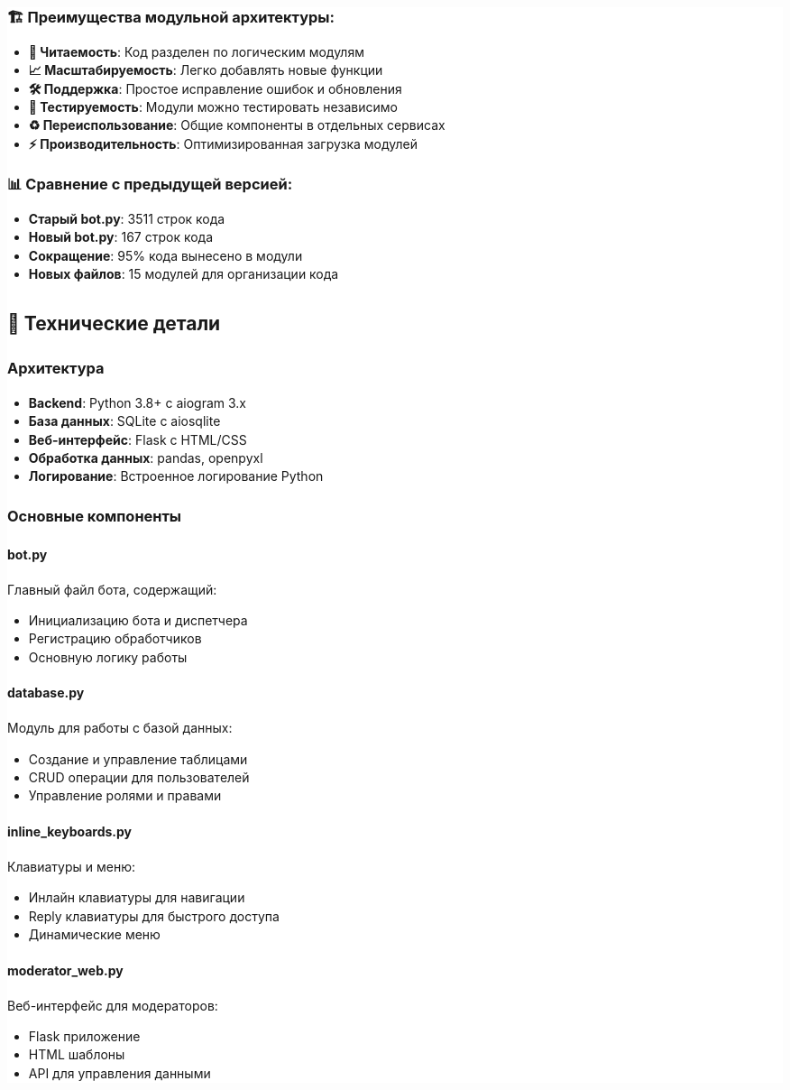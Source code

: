 ### 🏗️ Преимущества модульной архитектуры:

- **📖 Читаемость**: Код разделен по логическим модулям
- **📈 Масштабируемость**: Легко добавлять новые функции
- **🛠️ Поддержка**: Простое исправление ошибок и обновления
- **🧪 Тестируемость**: Модули можно тестировать независимо
- **♻️ Переиспользование**: Общие компоненты в отдельных сервисах
- **⚡ Производительность**: Оптимизированная загрузка модулей

### 📊 Сравнение с предыдущей версией:
- **Старый bot.py**: 3511 строк кода
- **Новый bot.py**: 167 строк кода  
- **Сокращение**: 95% кода вынесено в модули
- **Новых файлов**: 15 модулей для организации кода

## 🔧 Технические детали

### Архитектура
- **Backend**: Python 3.8+ с aiogram 3.x
- **База данных**: SQLite с aiosqlite
- **Веб-интерфейс**: Flask с HTML/CSS
- **Обработка данных**: pandas, openpyxl
- **Логирование**: Встроенное логирование Python

### Основные компоненты

#### bot.py
Главный файл бота, содержащий:
- Инициализацию бота и диспетчера
- Регистрацию обработчиков
- Основную логику работы

#### database.py
Модуль для работы с базой данных:
- Создание и управление таблицами
- CRUD операции для пользователей
- Управление ролями и правами

#### inline_keyboards.py
Клавиатуры и меню:
- Инлайн клавиатуры для навигации
- Reply клавиатуры для быстрого доступа
- Динамические меню

#### moderator_web.py
Веб-интерфейс для модераторов:
- Flask приложение
- HTML шаблоны
- API для управления данными

